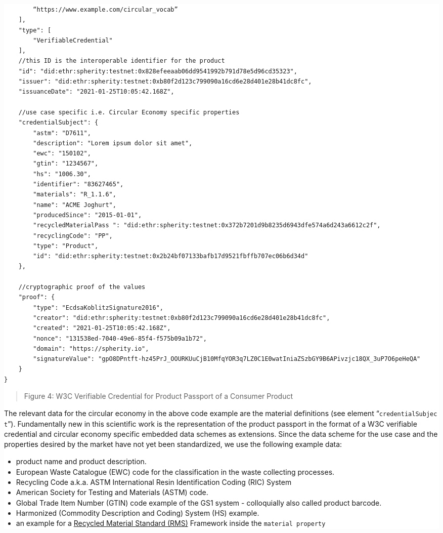 ```
        “https://www.example.com/circular_vocab”
    ],
    "type": [
        "VerifiableCredential"
    ],
    //this ID is the interoperable identifier for the product
    "id": "did:ethr:spherity:testnet:0x828efeeaab06dd9541992b791d78e5d96cd35323",
    "issuer": "did:ethr:spherity:testnet:0xb80f2d123c799090a16cd6e28d401e28b41dc8fc",
    "issuanceDate": "2021-01-25T10:05:42.168Z",

    //use case specific i.e. Circular Economy specific properties
    "credentialSubject": {
        "astm": "D7611",
        "description": "Lorem ipsum dolor sit amet",
        "ewc": "150102",
        "gtin": "1234567",
        "hs": "1006.30",
        "identifier": "83627465",
        "materials": "R_1.1.6",
        "name": "ACME Joghurt",
        "producedSince": "2015-01-01",
        "recycledMaterialPass ": "did:ethr:spherity:testnet:0x372b7201d9b8235d6943dfe574a6d243a6612c2f",
        "recyclingCode": "PP",
        "type": "Product",
        "id": "did:ethr:spherity:testnet:0x2b24bf07133bafb17d9521fbffb707ec06b6d34d"
    },

    //cryptographic proof of the values
    "proof": {
        "type": "EcdsaKoblitzSignature2016",
        "creator": "did:ethr:spherity:testnet:0xb80f2d123c799090a16cd6e28d401e28b41dc8fc",
        "created": "2021-01-25T10:05:42.168Z",
        "nonce": "131538ed-7040-49e6-85f4-f575b09a1b72",
        "domain": "https://spherity.io",
        "signatureValue": "gpO8DPntft-hz45PrJ_OOURKUuCjB10MfqYOR3q7LZ0C1E0watIniaZSzbGY9B6APivzjc18QX_3uP7O6peHeQA"
    }
} 

```
> Figure 4: W3C Verifiable Credential for Product Passport of a Consumer Product

The relevant data for the circular economy in the above code example are the material definitions (see element “`credentialSubject`”). Fundamentally new in this scientific work is the representation of the product passport in the format of a W3C verifiable credential and circular economy specific embedded data schemes as extensions. Since the data scheme for the use case and the properties desired by the market have not yet been standardized, we use the following example data:
* product name and product description.
*	European Waste Catalogue (EWC) code for the classification in the waste collecting processes. 
*	Recycling Code a.k.a. ASTM International Resin Identification Coding (RIC) System
*	American Society for Testing and Materials (ASTM) code.
*	Global Trade Item Number (GTIN) code example of the GS1 system - colloquially also called product barcode.
*	Harmonized (Commodity Description and Coding) System (HS) example.
*	an example for a [Recycled Material Standard (RMS)](https://https://www.rmscertified.com/about/standard/) Framework  inside the `material property`
